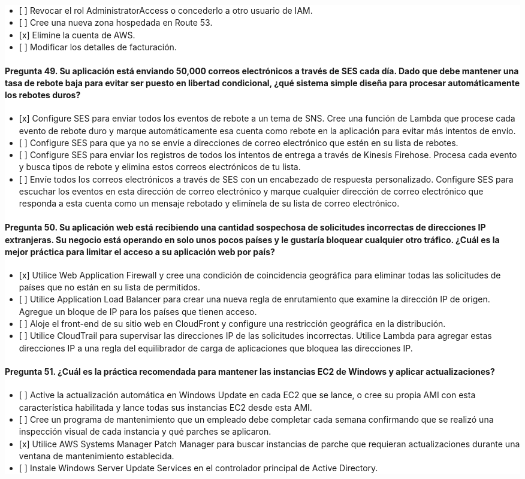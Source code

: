 *   \[ ] Revocar el rol AdministratorAccess o concederlo a otro usuario de IAM.
*   \[ ] Cree una nueva zona hospedada en Route 53.
*   \[x] Elimine la cuenta de AWS.
*   \[ ] Modificar los detalles de facturación.

#### Pregunta 49. Su aplicación está enviando 50,000 correos electrónicos a través de SES cada día. Dado que debe mantener una tasa de rebote baja para evitar ser puesto en libertad condicional, ¿qué sistema simple diseña para procesar automáticamente los rebotes duros?

*   \[x] Configure SES para enviar todos los eventos de rebote a un tema de SNS. Cree una función de Lambda que procese cada evento de rebote duro y marque automáticamente esa cuenta como rebote en la aplicación para evitar más intentos de envío.
*   \[ ] Configure SES para que ya no se envíe a direcciones de correo electrónico que estén en su lista de rebotes.
*   \[ ] Configure SES para enviar los registros de todos los intentos de entrega a través de Kinesis Firehose. Procesa cada evento y busca tipos de rebote y elimina estos correos electrónicos de tu lista.
*   \[ ] Envíe todos los correos electrónicos a través de SES con un encabezado de respuesta personalizado. Configure SES para escuchar los eventos en esta dirección de correo electrónico y marque cualquier dirección de correo electrónico que responda a esta cuenta como un mensaje rebotado y elimínela de su lista de correo electrónico.

#### Pregunta 50. Su aplicación web está recibiendo una cantidad sospechosa de solicitudes incorrectas de direcciones IP extranjeras. Su negocio está operando en solo unos pocos países y le gustaría bloquear cualquier otro tráfico. ¿Cuál es la mejor práctica para limitar el acceso a su aplicación web por país?

*   \[x] Utilice Web Application Firewall y cree una condición de coincidencia geográfica para eliminar todas las solicitudes de países que no están en su lista de permitidos.
*   \[ ] Utilice Application Load Balancer para crear una nueva regla de enrutamiento que examine la dirección IP de origen. Agregue un bloque de IP para los países que tienen acceso.
*   \[ ] Aloje el front-end de su sitio web en CloudFront y configure una restricción geográfica en la distribución.
*   \[ ] Utilice CloudTrail para supervisar las direcciones IP de las solicitudes incorrectas. Utilice Lambda para agregar estas direcciones IP a una regla del equilibrador de carga de aplicaciones que bloquea las direcciones IP.

#### Pregunta 51. ¿Cuál es la práctica recomendada para mantener las instancias EC2 de Windows y aplicar actualizaciones?

*   \[ ] Active la actualización automática en Windows Update en cada EC2 que se lance, o cree su propia AMI con esta característica habilitada y lance todas sus instancias EC2 desde esta AMI.
*   \[ ] Cree un programa de mantenimiento que un empleado debe completar cada semana confirmando que se realizó una inspección visual de cada instancia y qué parches se aplicaron.
*   \[x] Utilice AWS Systems Manager Patch Manager para buscar instancias de parche que requieran actualizaciones durante una ventana de mantenimiento establecida.
*   \[ ] Instale Windows Server Update Services en el controlador principal de Active Directory.
